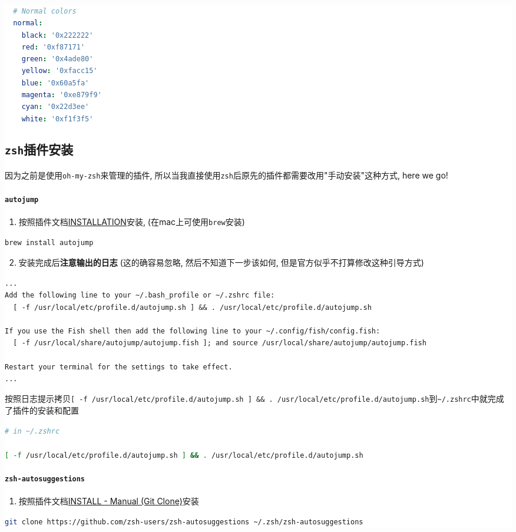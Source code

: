 ```yaml
  # Normal colors
  normal:
    black: '0x222222'
    red: '0xf87171'
    green: '0x4ade80'
    yellow: '0xfacc15'
    blue: '0x60a5fa'
    magenta: '0xe879f9'
    cyan: '0x22d3ee'
    white: '0xf1f3f5'
```

## `zsh`插件安装

因为之前是使用`oh-my-zsh`来管理的插件, 所以当我直接使用`zsh`后原先的插件都需要改用"手动安装"这种方式, here we go!

#### `autojump`

1. 按照插件文档[INSTALLATION](https://github.com/wting/autojump#installation)安装, (在mac上可使用`brew`安装)

```bash
brew install autojump
```

2. 安装完成后**注意输出的日志** (这的确容易忽略, 然后不知道下一步该如何, 但是官方似乎不打算修改这种引导方式)

```
...
Add the following line to your ~/.bash_profile or ~/.zshrc file:
  [ -f /usr/local/etc/profile.d/autojump.sh ] && . /usr/local/etc/profile.d/autojump.sh

If you use the Fish shell then add the following line to your ~/.config/fish/config.fish:
  [ -f /usr/local/share/autojump/autojump.fish ]; and source /usr/local/share/autojump/autojump.fish

Restart your terminal for the settings to take effect.
...
```

按照日志提示拷贝`[ -f /usr/local/etc/profile.d/autojump.sh ] && . /usr/local/etc/profile.d/autojump.sh`到`~/.zshrc`中就完成了插件的安装和配置

```bash
# in ~/.zshrc

[ -f /usr/local/etc/profile.d/autojump.sh ] && . /usr/local/etc/profile.d/autojump.sh
```

#### `zsh-autosuggestions`

1. 按照插件文档[INSTALL - Manual (Git Clone)](https://github.com/zsh-users/zsh-autosuggestions/blob/master/INSTALL.md#manual-git-clone)安装

```bash
git clone https://github.com/zsh-users/zsh-autosuggestions ~/.zsh/zsh-autosuggestions
```
